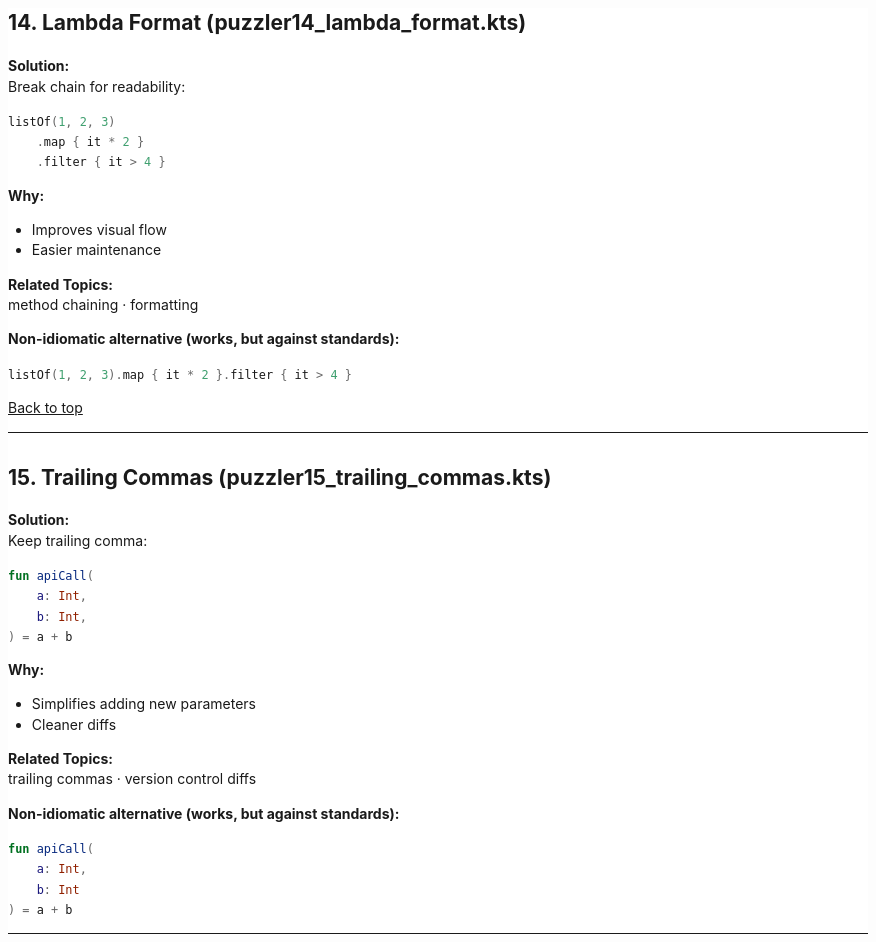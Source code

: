 
## 14. Lambda Format (puzzler14_lambda_format.kts) <a id="14-lambda-format-puzzler14_lambda_formatkts"></a>

**Solution:**  
Break chain for readability:
```kotlin
listOf(1, 2, 3)
    .map { it * 2 }
    .filter { it > 4 }
```

**Why:**
- Improves visual flow
- Easier maintenance

**Related Topics:**  
method chaining · formatting

**Non-idiomatic alternative (works, but against standards):**
```kotlin
listOf(1, 2, 3).map { it * 2 }.filter { it > 4 }
```

[Back to top](#table-of-contents)

---

## 15. Trailing Commas (puzzler15_trailing_commas.kts) <a id="15-trailing-commas-puzzler15_trailing_commaskts"></a>

**Solution:**  
Keep trailing comma:
```kotlin
fun apiCall(
    a: Int,
    b: Int,
) = a + b
```

**Why:**
- Simplifies adding new parameters
- Cleaner diffs

**Related Topics:**  
trailing commas · version control diffs

**Non-idiomatic alternative (works, but against standards):**
```kotlin
fun apiCall(
    a: Int,
    b: Int
) = a + b
```

---
